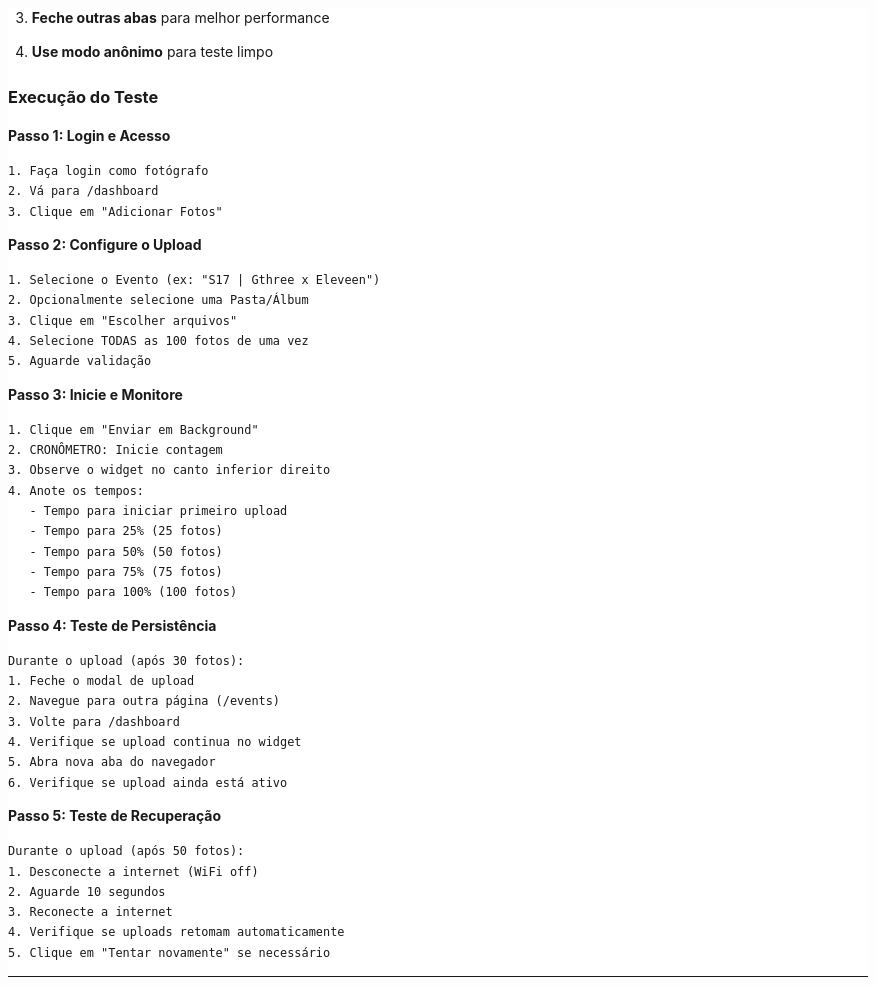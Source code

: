 3. **Feche outras abas** para melhor performance

4. **Use modo anônimo** para teste limpo

### Execução do Teste

**Passo 1: Login e Acesso**
```
1. Faça login como fotógrafo
2. Vá para /dashboard
3. Clique em "Adicionar Fotos"
```

**Passo 2: Configure o Upload**
```
1. Selecione o Evento (ex: "S17 | Gthree x Eleveen")
2. Opcionalmente selecione uma Pasta/Álbum
3. Clique em "Escolher arquivos"
4. Selecione TODAS as 100 fotos de uma vez
5. Aguarde validação
```

**Passo 3: Inicie e Monitore**
```
1. Clique em "Enviar em Background"
2. CRONÔMETRO: Inicie contagem
3. Observe o widget no canto inferior direito
4. Anote os tempos:
   - Tempo para iniciar primeiro upload
   - Tempo para 25% (25 fotos)
   - Tempo para 50% (50 fotos)
   - Tempo para 75% (75 fotos)
   - Tempo para 100% (100 fotos)
```

**Passo 4: Teste de Persistência**
```
Durante o upload (após 30 fotos):
1. Feche o modal de upload
2. Navegue para outra página (/events)
3. Volte para /dashboard
4. Verifique se upload continua no widget
5. Abra nova aba do navegador
6. Verifique se upload ainda está ativo
```

**Passo 5: Teste de Recuperação**
```
Durante o upload (após 50 fotos):
1. Desconecte a internet (WiFi off)
2. Aguarde 10 segundos
3. Reconecte a internet
4. Verifique se uploads retomam automaticamente
5. Clique em "Tentar novamente" se necessário
```

---
